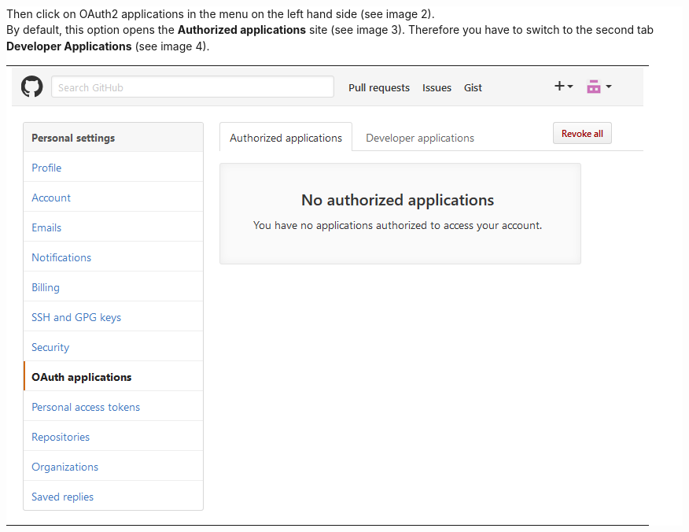 Then click on OAuth2 applications in the menu on the left hand side (see image 2).  
By default, this option opens the **Authorized applications** site (see image 3). Therefore you have to switch to the second tab **Developer Applications** (see image 4).

<table align="center">
	<tr>
		<td><img src="docs/images/tutorialGithub3.PNG" /></td>